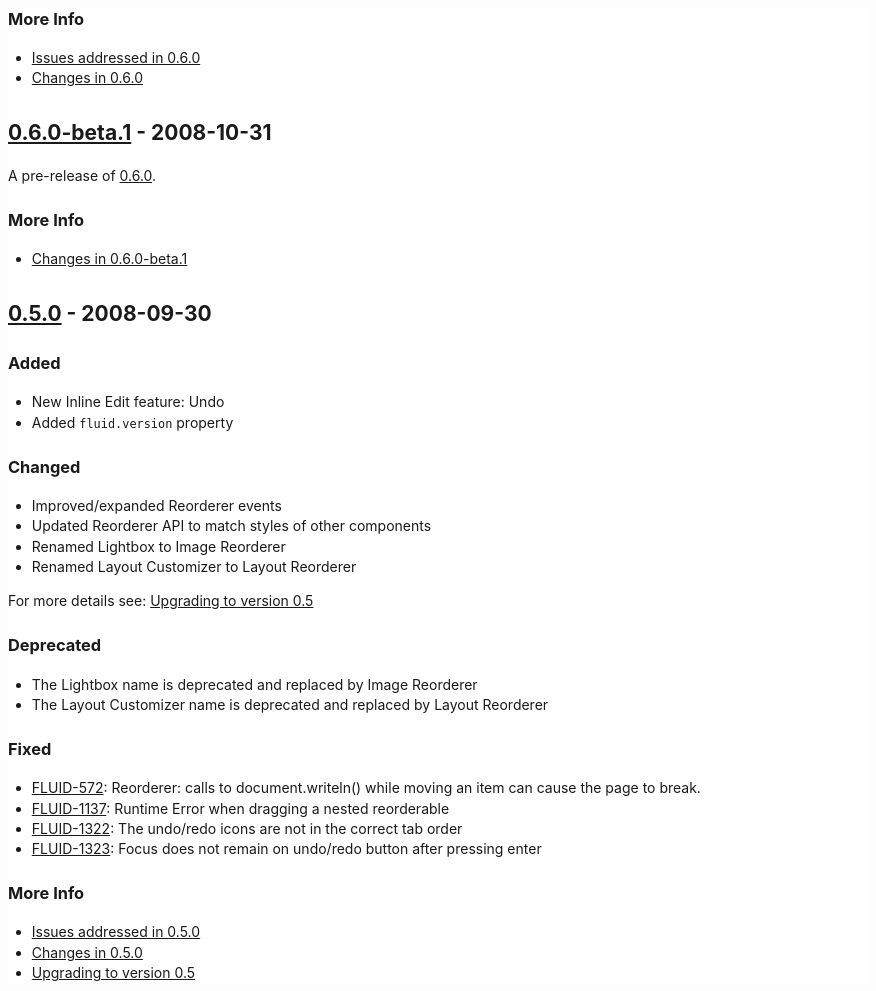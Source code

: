 ### More Info

* [Issues addressed in 0.6.0](https://issues.fluidproject.org/projects/FLUID/versions/10004)
* [Changes in 0.6.0](https://github.com/fluid-project/infusion/compare/v0.5.0...v0.6.0)

## [0.6.0-beta.1] - 2008-10-31

A pre-release of [0.6.0].

### More Info

* [Changes in 0.6.0-beta.1](https://github.com/fluid-project/infusion/compare/v0.5.0...v0.6.0-beta.1)

## [0.5.0] - 2008-09-30

### Added

* New Inline Edit feature: Undo
* Added `fluid.version` property

### Changed

* Improved/expanded Reorderer events
* Updated Reorderer API to match styles of other components
* Renamed Lightbox to Image Reorderer
* Renamed Layout Customizer to Layout Reorderer

For more details see: [Upgrading to version 0.5]

### Deprecated

* The Lightbox name is deprecated and replaced by Image Reorderer
* The Layout Customizer name is deprecated and replaced by Layout Reorderer

### Fixed

* [FLUID-572](https://issues.fluidproject.org/browse/FLUID-572): Reorderer: calls to document.writeln() while moving an
  item can cause the page to break.
* [FLUID-1137](https://issues.fluidproject.org/browse/FLUID-1137): Runtime Error when dragging a nested reorderable
* [FLUID-1322](https://issues.fluidproject.org/browse/FLUID-1322): The undo/redo icons are not in the correct tab order
* [FLUID-1323](https://issues.fluidproject.org/browse/FLUID-1323): Focus does not remain on undo/redo button after
  pressing enter

### More Info

* [Issues addressed in 0.5.0](https://issues.fluidproject.org/projects/FLUID/versions/10011)
* [Changes in 0.5.0](https://github.com/fluid-project/infusion/compare/v0.4.0...v0.5.0)
* [Upgrading to version 0.5]


[API Changes from 3.0 to 4.0]: https://docs.fluidproject.org/infusion/development/apichangesfrom3_0to4_0
[Deprecated in 4.0]: https://docs.fluidproject.org/infusion/development/deprecatedin4_0
[API Changes from 2.0 to 3.0]: https://docs.fluidproject.org/infusion/development/apichangesfrom2_0to3_0
[Deprecated in 3.0]: https://docs.fluidproject.org/infusion/development/deprecatedin3_0
[API Changes from 1.5 to 2.0]: https://docs.fluidproject.org/infusion/development/apichangesfrom1_5to2_0
[Deprecated in 2.0]: https://docs.fluidproject.org/infusion/development/deprecatedin2_0
[API Changes from 1.4 to 1.5]: https://docs.fluidproject.org/infusion/development/apichangesfrom1_4to1_5
[Deprecated in 1.5]: https://docs.fluidproject.org/infusion/development/deprecationsin1_5
[Upgrading to Infusion 1.2]: https://wiki.fluidproject.org/display/docsArchive/Upgrading+to+Infusion+1.2
[Upgrading from Infusion 1.0 to Infusion 1.1.x]: https://wiki.fluidproject.org/display/docsArchive/Upgrading+from+Infusion+1.0+to+Infusion+1.1.x
[Upgrading to Infusion 1.0]: https://wiki.fluidproject.org/display/docsArchive/Upgrading+to+Infusion+1.0
[Upgrading to version 0.5]: https://wiki.fluidproject.org/display/docsArchive/Upgrading+to+version+0.5
[Unreleased]: https://github.com/fluid-project/infusion/compare/v4.8.0...HEAD
[4.8.0]: https://github.com/fluid-project/infusion/releases/tag/v4.8.0
[4.7.1]: https://github.com/fluid-project/infusion/releases/tag/v4.7.1
[4.7.0]: https://github.com/fluid-project/infusion/releases/tag/v4.7.0
[4.6.0]: https://github.com/fluid-project/infusion/releases/tag/v4.6.0
[4.5.0]: https://github.com/fluid-project/infusion/releases/tag/v4.5.0
[4.4.0]: https://github.com/fluid-project/infusion/releases/tag/v4.4.0
[4.3.0]: https://github.com/fluid-project/infusion/releases/tag/v4.3.0
[4.2.0]: https://github.com/fluid-project/infusion/releases/tag/v4.2.0
[4.1.0]: https://github.com/fluid-project/infusion/releases/tag/v4.1.0
[4.0.0]: https://github.com/fluid-project/infusion/releases/tag/v4.0.0
[3.0.1]: https://github.com/fluid-project/infusion/releases/tag/v3.0.1
[3.0.0]: https://github.com/fluid-project/infusion/releases/tag/v3.0.0
[2.0.0]: https://github.com/fluid-project/infusion/releases/tag/v2.0.0
[1.5.0]: https://github.com/fluid-project/infusion/releases/tag/v1.5.0
[1.4.1]: https://github.com/fluid-project/infusion/releases/tag/v1.4.1
[1.4.0]: https://github.com/fluid-project/infusion/releases/tag/v1.4.0
[1.3.1]: https://github.com/fluid-project/infusion/releases/tag/v1.3.1
[1.3.0]: https://github.com/fluid-project/infusion/releases/tag/v1.3.0
[1.2.1]: https://github.com/fluid-project/infusion/releases/tag/v1.2.1
[1.2.0]: https://github.com/fluid-project/infusion/releases/tag/v1.2.0
[1.2.0-beta.1]: https://github.com/fluid-project/infusion/releases/tag/v1.2.0-beta.1
[1.1.3]: https://github.com/fluid-project/infusion/releases/tag/v1.1.3
[1.1.2]: https://github.com/fluid-project/infusion/releases/tag/v1.1.2
[1.1.1]: https://github.com/fluid-project/infusion/releases/tag/v1.1.1
[1.1.0]: https://github.com/fluid-project/infusion/releases/tag/v1.1.0
[1.0.0]: https://github.com/fluid-project/infusion/releases/tag/v1.0.0
[0.8.1]: https://github.com/fluid-project/infusion/releases/tag/v0.8.1
[0.8.0]: https://github.com/fluid-project/infusion/releases/tag/v0.8.0
[0.7.0]: https://github.com/fluid-project/infusion/releases/tag/v0.7.0
[0.6.0]: https://github.com/fluid-project/infusion/releases/tag/v0.6.0
[0.6.0-beta.1]: https://github.com/fluid-project/infusion/releases/tag/v0.6.0-beta.1
[0.5.0]: https://github.com/fluid-project/infusion/releases/tag/v0.5.0
[0.5.0-beta.1]: https://github.com/fluid-project/infusion/releases/tag/v0.5.0-beta.1
[0.4.0]: https://github.com/fluid-project/infusion/releases/tag/v0.4.0
[0.4.0-beta.1]: https://github.com/fluid-project/infusion/releases/tag/v0.4.0-beta.1
[0.3.0]: https://github.com/fluid-project/infusion/releases/tag/v0.3.0
[0.3.0-beta.1]: https://github.com/fluid-project/infusion/releases/tag/v0.3.0-beta.1
[0.1.0]: https://github.com/fluid-project/infusion/releases/tag/v0.1.0